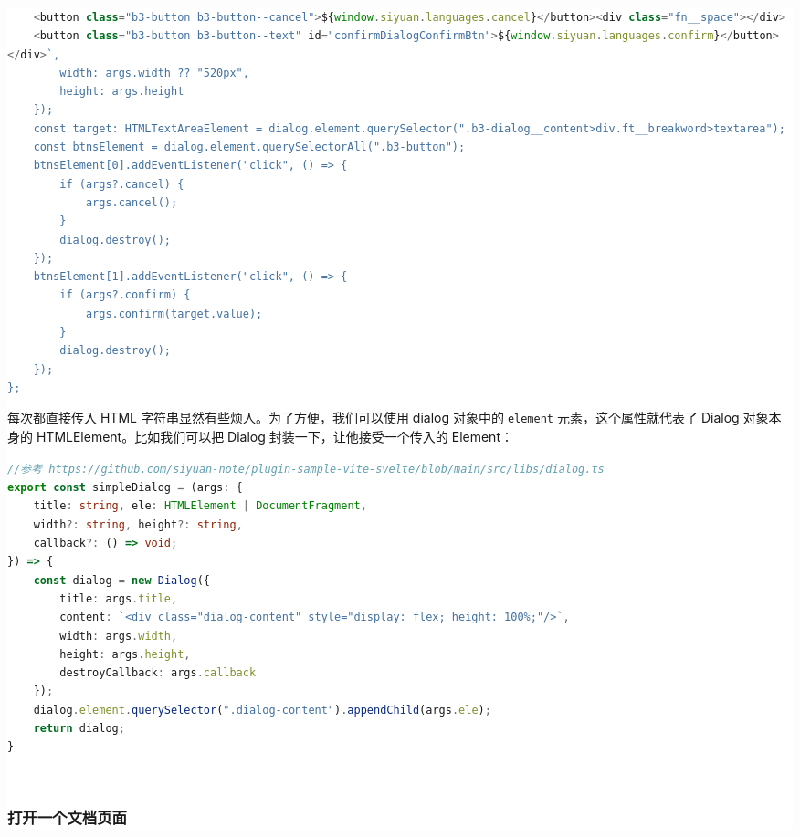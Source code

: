 ```ts
    <button class="b3-button b3-button--cancel">${window.siyuan.languages.cancel}</button><div class="fn__space"></div>
    <button class="b3-button b3-button--text" id="confirmDialogConfirmBtn">${window.siyuan.languages.confirm}</button>
</div>`,
        width: args.width ?? "520px",
        height: args.height
    });
    const target: HTMLTextAreaElement = dialog.element.querySelector(".b3-dialog__content>div.ft__breakword>textarea");
    const btnsElement = dialog.element.querySelectorAll(".b3-button");
    btnsElement[0].addEventListener("click", () => {
        if (args?.cancel) {
            args.cancel();
        }
        dialog.destroy();
    });
    btnsElement[1].addEventListener("click", () => {
        if (args?.confirm) {
            args.confirm(target.value);
        }
        dialog.destroy();
    });
};
```

每次都直接传入 HTML 字符串显然有些烦人。为了方便，我们可以使用 dialog 对象中的 `element`​ 元素，这个属性就代表了 Dialog 对象本身的 HTMLElement。比如我们可以把 Dialog 封装一下，让他接受一个传入的 Element：

```ts
//参考 https://github.com/siyuan-note/plugin-sample-vite-svelte/blob/main/src/libs/dialog.ts
export const simpleDialog = (args: {
    title: string, ele: HTMLElement | DocumentFragment,
    width?: string, height?: string,
    callback?: () => void;
}) => {
    const dialog = new Dialog({
        title: args.title,
        content: `<div class="dialog-content" style="display: flex; height: 100%;"/>`,
        width: args.width,
        height: args.height,
        destroyCallback: args.callback
    });
    dialog.element.querySelector(".dialog-content").appendChild(args.ele);
    return dialog;
}
```

‍

### 打开一个文档页面
